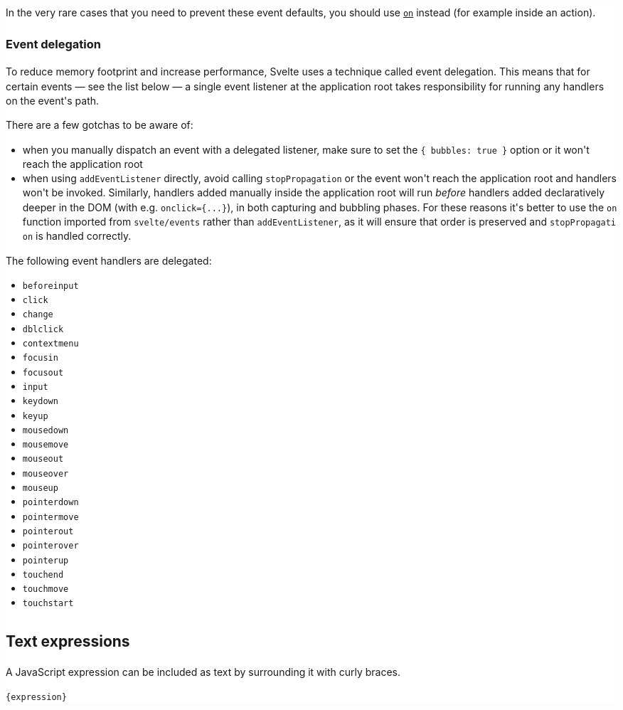 In the very rare cases that you need to prevent these event defaults, you should use [`on`](svelte-events#on) instead (for example inside an action).

### Event delegation

To reduce memory footprint and increase performance, Svelte uses a technique called event delegation. This means that for certain events — see the list below — a single event listener at the application root takes responsibility for running any handlers on the event's path.

There are a few gotchas to be aware of:

- when you manually dispatch an event with a delegated listener, make sure to set the `{ bubbles: true }` option or it won't reach the application root
- when using `addEventListener` directly, avoid calling `stopPropagation` or the event won't reach the application root and handlers won't be invoked. Similarly, handlers added manually inside the application root will run _before_ handlers added declaratively deeper in the DOM (with e.g. `onclick={...}`), in both capturing and bubbling phases. For these reasons it's better to use the `on` function imported from `svelte/events` rather than `addEventListener`, as it will ensure that order is preserved and `stopPropagation` is handled correctly.

The following event handlers are delegated:

- `beforeinput`
- `click`
- `change`
- `dblclick`
- `contextmenu`
- `focusin`
- `focusout`
- `input`
- `keydown`
- `keyup`
- `mousedown`
- `mousemove`
- `mouseout`
- `mouseover`
- `mouseup`
- `pointerdown`
- `pointermove`
- `pointerout`
- `pointerover`
- `pointerup`
- `touchend`
- `touchmove`
- `touchstart`

## Text expressions

A JavaScript expression can be included as text by surrounding it with curly braces.

```svelte
{expression}
```
